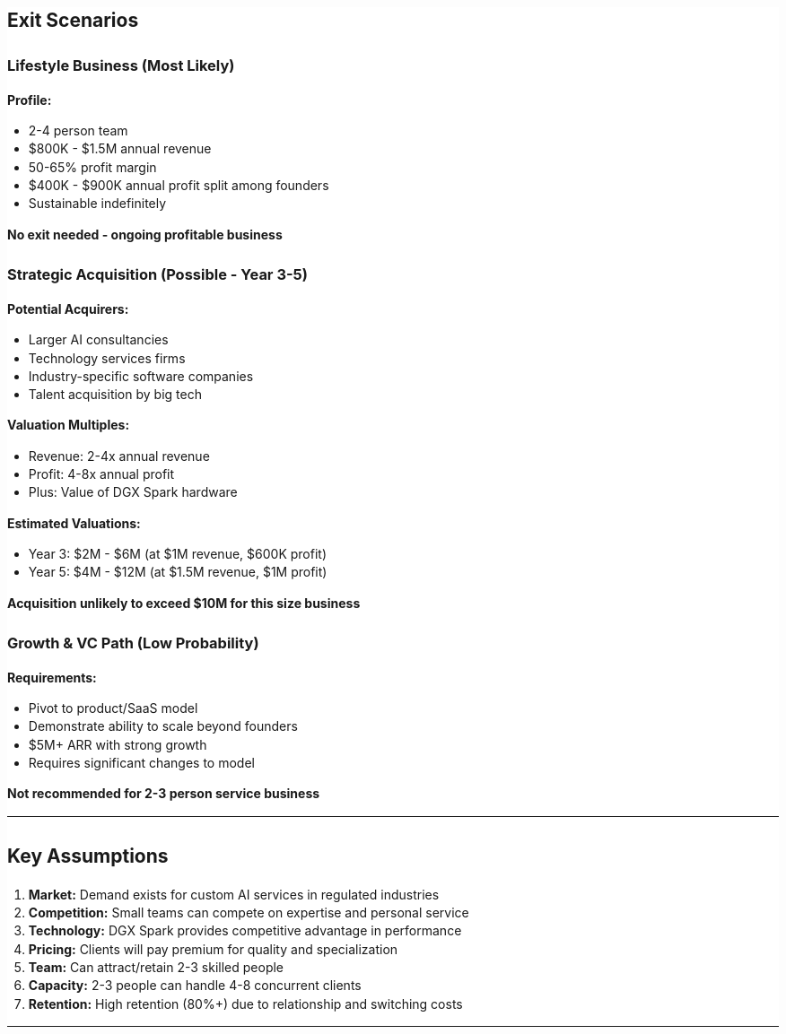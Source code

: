 
## Exit Scenarios

### Lifestyle Business (Most Likely)

**Profile:**
- 2-4 person team
- $800K - $1.5M annual revenue
- 50-65% profit margin
- $400K - $900K annual profit split among founders
- Sustainable indefinitely

**No exit needed - ongoing profitable business**

### Strategic Acquisition (Possible - Year 3-5)

**Potential Acquirers:**
- Larger AI consultancies
- Technology services firms
- Industry-specific software companies
- Talent acquisition by big tech

**Valuation Multiples:**
- Revenue: 2-4x annual revenue
- Profit: 4-8x annual profit
- Plus: Value of DGX Spark hardware

**Estimated Valuations:**
- Year 3: $2M - $6M (at $1M revenue, $600K profit)
- Year 5: $4M - $12M (at $1.5M revenue, $1M profit)

**Acquisition unlikely to exceed $10M for this size business**

### Growth & VC Path (Low Probability)

**Requirements:**
- Pivot to product/SaaS model
- Demonstrate ability to scale beyond founders
- $5M+ ARR with strong growth
- Requires significant changes to model

**Not recommended for 2-3 person service business**

---

## Key Assumptions

1. **Market:** Demand exists for custom AI services in regulated industries
2. **Competition:** Small teams can compete on expertise and personal service
3. **Technology:** DGX Spark provides competitive advantage in performance
4. **Pricing:** Clients will pay premium for quality and specialization
5. **Team:** Can attract/retain 2-3 skilled people
6. **Capacity:** 2-3 people can handle 4-8 concurrent clients
7. **Retention:** High retention (80%+) due to relationship and switching costs

---
